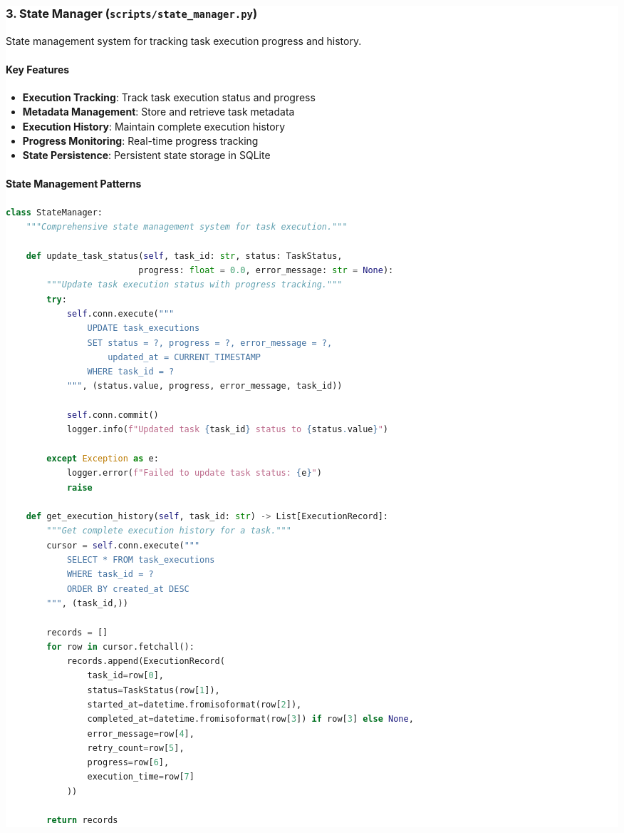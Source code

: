 ### **3. State Manager (`scripts/state_manager.py`)**

State management system for tracking task execution progress and history.

#### **Key Features**

- **Execution Tracking**: Track task execution status and progress
- **Metadata Management**: Store and retrieve task metadata
- **Execution History**: Maintain complete execution history
- **Progress Monitoring**: Real-time progress tracking
- **State Persistence**: Persistent state storage in SQLite

#### **State Management Patterns**

```python
class StateManager:
    """Comprehensive state management system for task execution."""

    def update_task_status(self, task_id: str, status: TaskStatus,
                          progress: float = 0.0, error_message: str = None):
        """Update task execution status with progress tracking."""
        try:
            self.conn.execute("""
                UPDATE task_executions
                SET status = ?, progress = ?, error_message = ?,
                    updated_at = CURRENT_TIMESTAMP
                WHERE task_id = ?
            """, (status.value, progress, error_message, task_id))

            self.conn.commit()
            logger.info(f"Updated task {task_id} status to {status.value}")

        except Exception as e:
            logger.error(f"Failed to update task status: {e}")
            raise

    def get_execution_history(self, task_id: str) -> List[ExecutionRecord]:
        """Get complete execution history for a task."""
        cursor = self.conn.execute("""
            SELECT * FROM task_executions
            WHERE task_id = ?
            ORDER BY created_at DESC
        """, (task_id,))

        records = []
        for row in cursor.fetchall():
            records.append(ExecutionRecord(
                task_id=row[0],
                status=TaskStatus(row[1]),
                started_at=datetime.fromisoformat(row[2]),
                completed_at=datetime.fromisoformat(row[3]) if row[3] else None,
                error_message=row[4],
                retry_count=row[5],
                progress=row[6],
                execution_time=row[7]
            ))

        return records
```
